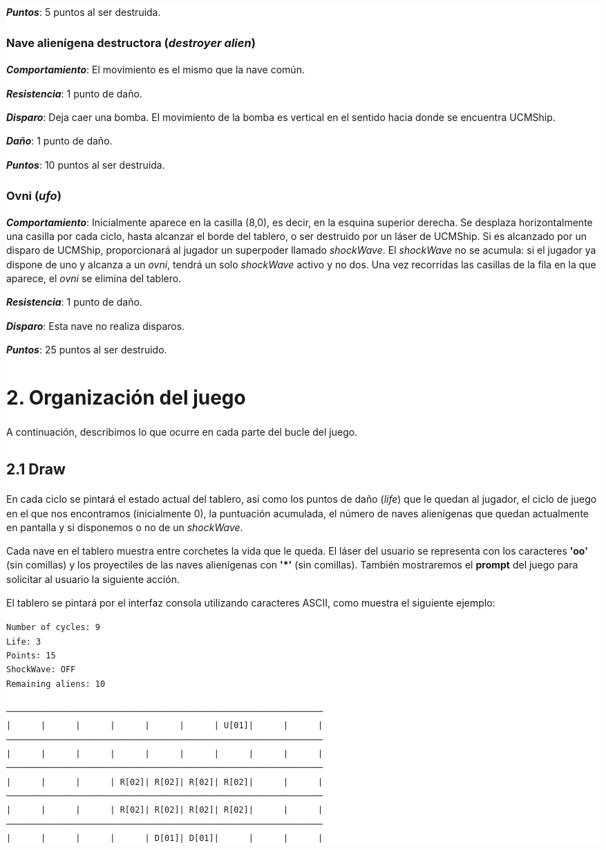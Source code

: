 ***Puntos***: 5 puntos al ser destruida.

### Nave alienígena destructora (*destroyer alien*)

***Comportamiento***: El movimiento es el mismo que la nave común.

***Resistencia***: 1 punto de daño.

***Disparo***: Deja caer una bomba. El movimiento de la bomba es vertical en el sentido hacia donde se encuentra UCMShip.

***Daño***: 1 punto de daño.

***Puntos***: 10 puntos al ser destruida.

### Ovni (*ufo*)

***Comportamiento***: Inicialmente aparece en la casilla (8,0), es decir, en la esquina superior derecha. Se desplaza horizontalmente una casilla por cada ciclo, hasta alcanzar el borde del tablero, o ser destruido por un láser de UCMShip. Si es alcanzado por un disparo de UCMShip, proporcionará al jugador un superpoder  llamado *shockWave*. El *shockWave* no se acumula: si el jugador ya dispone de uno y alcanza a un *ovni*, tendrá un solo *shockWave* activo y no dos. Una vez recorridas las casillas de la fila en la que aparece, el *ovni* se elimina del tablero.

***Resistencia***: 1 punto de daño.

***Disparo***: Esta nave no realiza disparos.

***Puntos***: 25 puntos al ser destruido.

<a name="2-organización-del-juego"></a>
# 2. Organización del juego

A continuación, describimos lo que ocurre en cada parte del bucle del juego.

<a name="21-draw"></a>
## 2.1 Draw

En cada ciclo se pintará el estado actual del tablero, así como los puntos de daño (*life*) que le quedan al jugador, el ciclo de juego en el que nos encontramos (inicialmente 0), la puntuación acumulada, el número de naves alienígenas que quedan actualmente en pantalla y si disponemos o no de un *shockWave*.

Cada nave en el tablero muestra entre corchetes la vida que le queda. El láser del usuario se representa con los caracteres **'oo'** (sin comillas) y los proyectiles de las naves alienígenas con **'*'** (sin comillas). También mostraremos el **prompt** del juego para solicitar al usuario la siguiente acción.

El tablero se pintará por el interfaz consola utilizando caracteres ASCII, como muestra el siguiente ejemplo:

```
Number of cycles: 9
Life: 3
Points: 15
ShockWave: OFF
Remaining aliens: 10

──────────────────────────────────────────────────────────────── 
|      |      |      |      |      |      | U[01]|      |      |
──────────────────────────────────────────────────────────────── 
|      |      |      |      |      |      |      |      |      |
──────────────────────────────────────────────────────────────── 
|      |      |      | R[02]| R[02]| R[02]| R[02]|      |      |
──────────────────────────────────────────────────────────────── 
|      |      |      | R[02]| R[02]| R[02]| R[02]|      |      |
──────────────────────────────────────────────────────────────── 
|      |      |      |      | D[01]| D[01]|      |      |      |
```

[^1]: Puedes incluir también opcionalmente los ficheros de información del proyecto de Eclipse